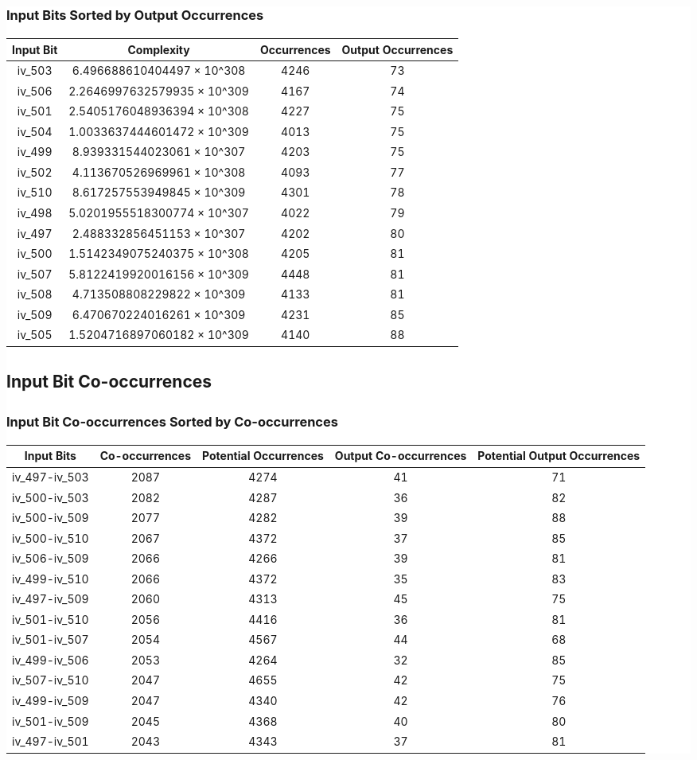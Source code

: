 ### Input Bits Sorted by Output Occurrences

| Input Bit | Complexity | Occurrences | Output Occurrences |
|:---------:|:----------:|:-----------:|:------------------:|
| iv_503 | 6.496688610404497 × 10^308 | 4246 | 73 |
| iv_506 | 2.2646997632579935 × 10^309 | 4167 | 74 |
| iv_501 | 2.5405176048936394 × 10^308 | 4227 | 75 |
| iv_504 | 1.0033637444601472 × 10^309 | 4013 | 75 |
| iv_499 | 8.939331544023061 × 10^307 | 4203 | 75 |
| iv_502 | 4.113670526969961 × 10^308 | 4093 | 77 |
| iv_510 | 8.617257553949845 × 10^309 | 4301 | 78 |
| iv_498 | 5.0201955518300774 × 10^307 | 4022 | 79 |
| iv_497 | 2.488332856451153 × 10^307 | 4202 | 80 |
| iv_500 | 1.5142349075240375 × 10^308 | 4205 | 81 |
| iv_507 | 5.8122419920016156 × 10^309 | 4448 | 81 |
| iv_508 | 4.713508808229822 × 10^309 | 4133 | 81 |
| iv_509 | 6.470670224016261 × 10^309 | 4231 | 85 |
| iv_505 | 1.5204716897060182 × 10^309 | 4140 | 88 |

## Input Bit Co-occurrences

### Input Bit Co-occurrences Sorted by Co-occurrences

| Input Bits | Co-occurrences | Potential Occurrences | Output Co-occurrences | Potential Output Occurrences |
|:----------:|:--------------:|:---------------------:|:---------------------:|:----------------------------:|
| iv_497-iv_503 | 2087 | 4274 | 41 | 71 |
| iv_500-iv_503 | 2082 | 4287 | 36 | 82 |
| iv_500-iv_509 | 2077 | 4282 | 39 | 88 |
| iv_500-iv_510 | 2067 | 4372 | 37 | 85 |
| iv_506-iv_509 | 2066 | 4266 | 39 | 81 |
| iv_499-iv_510 | 2066 | 4372 | 35 | 83 |
| iv_497-iv_509 | 2060 | 4313 | 45 | 75 |
| iv_501-iv_510 | 2056 | 4416 | 36 | 81 |
| iv_501-iv_507 | 2054 | 4567 | 44 | 68 |
| iv_499-iv_506 | 2053 | 4264 | 32 | 85 |
| iv_507-iv_510 | 2047 | 4655 | 42 | 75 |
| iv_499-iv_509 | 2047 | 4340 | 42 | 76 |
| iv_501-iv_509 | 2045 | 4368 | 40 | 80 |
| iv_497-iv_501 | 2043 | 4343 | 37 | 81 |
